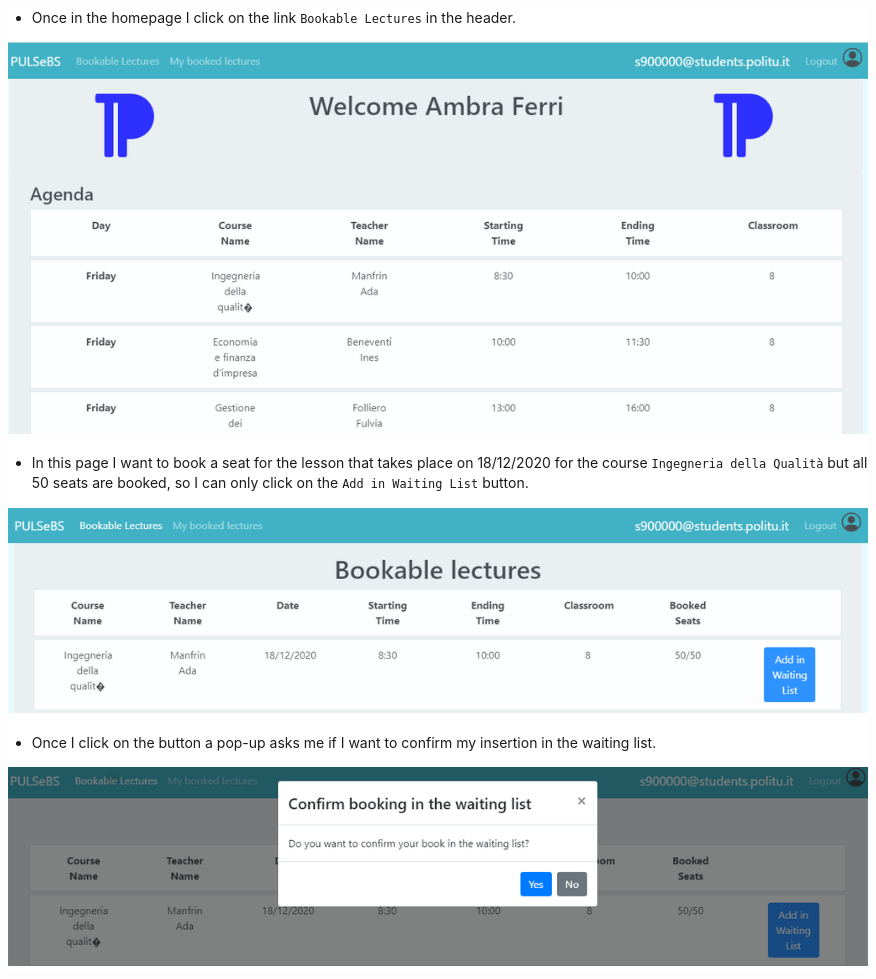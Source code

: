 - Once in the homepage I click on the link `Bookable Lectures` in the header.

![StudentHomepage](./testImage/StudentScreen/StudentHomepage.PNG)

- In this page I want to book a seat for the lesson that takes place on 18/12/2020 for the course `Ingegneria della Qualità` but all 50 seats are booked, so I can only click on the `Add in Waiting List` button.

![AddWaitingList](./testImage/StudentScreen/AddWaitingList.PNG)

- Once I click on the button a pop-up asks me if I want to confirm my insertion in the waiting list.

![AddWaitingListPopup1](./testImage/StudentScreen/AddWaitingListPopup1.PNG)
